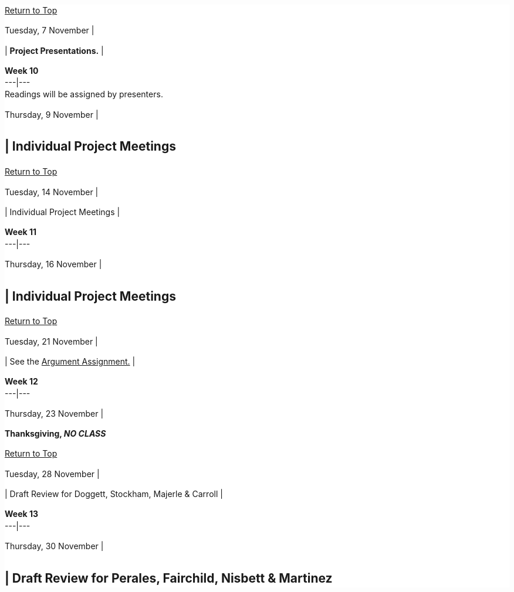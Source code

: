 [Return to Top](index.html)

 Tuesday, 7 November |

| **Project Presentations.** |

**Week 10**  
---|---  
Readings will be assigned by presenters.  
  
 Thursday, 9 November |

| Individual Project Meetings  
---  
  
[Return to Top](index.html)

 Tuesday, 14 November |

| Individual Project Meetings |

**Week 11**  
---|---  
  
 Thursday, 16 November |

| Individual Project Meetings  
---  
  
[Return to Top](index.html)

 Tuesday, 21 November |

| See the [Argument Assignment.](ArguAsgn.html) |

**Week 12**  
---|---  
  
 Thursday, 23 November |

**Thanksgiving, _NO CLASS_**  
  
[ Return to Top](index.html)

 Tuesday, 28 November |

| Draft Review for Doggett, Stockham, Majerle & Carroll |

**Week 13**  
---|---  
  
 Thursday, 30 November |

| Draft Review for Perales, Fairchild, Nisbett & Martinez  
---  
  